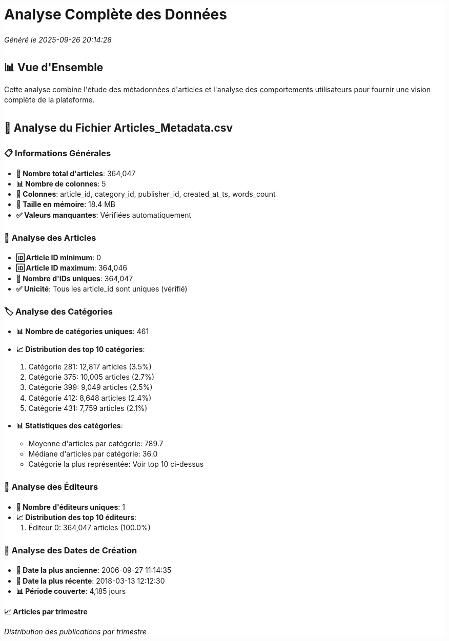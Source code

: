 # Analyse Complète des Données

*Généré le 2025-09-26 20:14:28*

## 📊 Vue d'Ensemble

Cette analyse combine l'étude des métadonnées d'articles et l'analyse des comportements utilisateurs pour fournir une vision complète de la plateforme.

## 📄 Analyse du Fichier Articles_Metadata.csv

### 📋 Informations Générales
- **📄 Nombre total d'articles**: 364,047
- **📊 Nombre de colonnes**: 5
- **📝 Colonnes**: article_id, category_id, publisher_id, created_at_ts, words_count
- **💾 Taille en mémoire**: 18.4 MB
- **✅ Valeurs manquantes**: Vérifiées automatiquement

### 📄 Analyse des Articles
- **🆔 Article ID minimum**: 0
- **🆔 Article ID maximum**: 364,046
- **🔢 Nombre d'IDs uniques**: 364,047
- **✅ Unicité**: Tous les article_id sont uniques (vérifié)

### 🏷️ Analyse des Catégories
- **📊 Nombre de catégories uniques**: 461
- **📈 Distribution des top 10 catégories**:
   1. Catégorie 281: 12,817 articles (3.5%)
   2. Catégorie 375: 10,005 articles (2.7%)
   3. Catégorie 399: 9,049 articles (2.5%)
   4. Catégorie 412: 8,648 articles (2.4%)
   5. Catégorie 431: 7,759 articles (2.1%)

- **📊 Statistiques des catégories**:
  - Moyenne d'articles par catégorie: 789.7
  - Médiane d'articles par catégorie: 36.0
  - Catégorie la plus représentée: Voir top 10 ci-dessus

### 📰 Analyse des Éditeurs
- **🏢 Nombre d'éditeurs uniques**: 1
- **📈 Distribution des top 10 éditeurs**:
   1. Éditeur 0: 364,047 articles (100.0%)

### 📅 Analyse des Dates de Création
- **📅 Date la plus ancienne**: 2006-09-27 11:14:35
- **📅 Date la plus récente**: 2018-03-13 12:12:30
- **📊 Période couverte**: 4,185 jours

#### 📈 Articles par trimestre
*Distribution des publications par trimestre*
